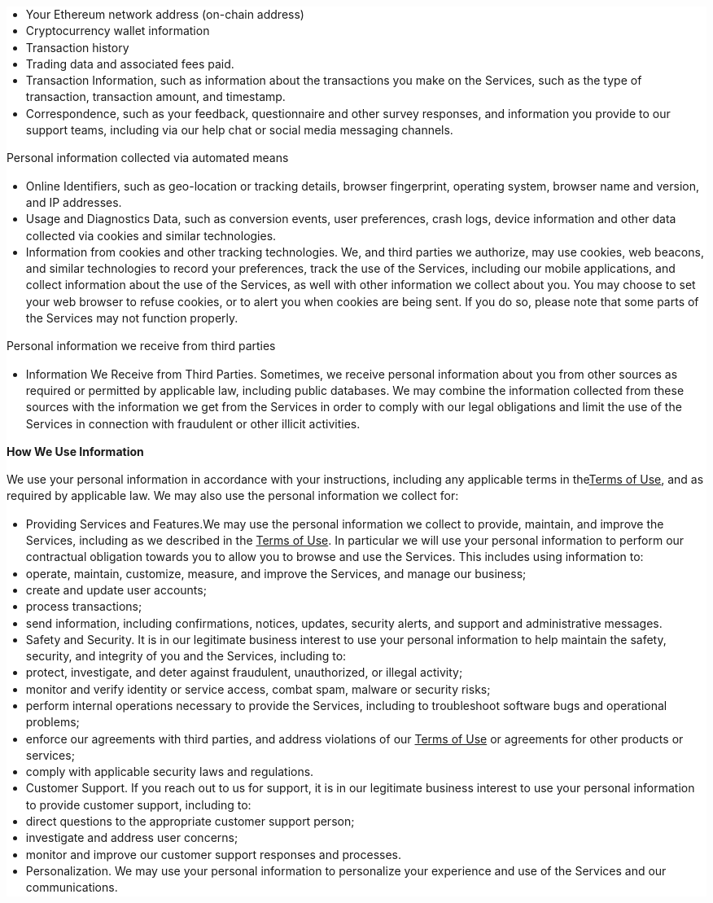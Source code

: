 * Your Ethereum network address (on-chain address)
* Cryptocurrency wallet information
* Transaction history
* Trading data and associated fees paid.
* Transaction Information, such as information about the transactions you make on the Services, such as the type of transaction, transaction amount, and timestamp.
* Correspondence, such as your feedback, questionnaire and other survey responses, and information you provide to our support teams, including via our help chat or social media messaging channels.

Personal information collected via automated means

* Online Identifiers, such as geo-location or tracking details, browser fingerprint, operating system, browser name and version, and IP addresses.
* Usage and Diagnostics Data, such as conversion events, user preferences, crash logs, device information and other data collected via cookies and similar technologies.
* Information from cookies and other tracking technologies. We, and third parties we authorize, may use cookies, web beacons, and similar technologies to record your preferences, track the use of the Services, including our mobile applications, and collect information about the use of the Services, as well with other information we collect about you. You may choose to set your web browser to refuse cookies, or to alert you when cookies are being sent. If you do so, please note that some parts of the Services may not function properly.

Personal information we receive from third parties

* Information We Receive from Third Parties. Sometimes, we receive personal information about you from other sources as required or permitted by applicable law, including public databases. We may combine the information collected from these sources with the information we get from the Services in order to comply with our legal obligations and limit the use of the Services in connection with fraudulent or other illicit activities.



**How We Use Information**

We use your personal information in accordance with your instructions, including any applicable terms in the[Terms of Use](https://edgex-1.gitbook.io/edgeX-documentation/about/terms-of-use), and as required by applicable law. We may also use the personal information we collect for:

* Providing Services and Features.We may use the personal information we collect to provide, maintain, and improve the Services, including as we described in the [Terms of Use](https://edgex-1.gitbook.io/edgeX-documentation/about/terms-of-use). In particular we will use your personal information to perform our contractual obligation towards you to allow you to browse and use the Services. This includes using information to:
* operate, maintain, customize, measure, and improve the Services, and manage our business;
* create and update user accounts;
* process transactions;
* send information, including confirmations, notices, updates, security alerts, and support and administrative messages.
* Safety and Security. It is in our legitimate business interest to use your personal information to help maintain the safety, security, and integrity of you and the Services, including to:
* protect, investigate, and deter against fraudulent, unauthorized, or illegal activity;
* monitor and verify identity or service access, combat spam, malware or security risks;
* perform internal operations necessary to provide the Services, including to troubleshoot software bugs and operational problems;
* enforce our agreements with third parties, and address violations of our [Terms of Use](https://edgex-1.gitbook.io/edgeX-documentation/about/terms-of-use) or agreements for other products or services;
* comply with applicable security laws and regulations.
* Customer Support. If you reach out to us for support, it is in our legitimate business interest to use your personal information to provide customer support, including to:
* direct questions to the appropriate customer support person;
* investigate and address user concerns;
* monitor and improve our customer support responses and processes.
* Personalization. We may use your personal information to personalize your experience and use of the Services and our communications.